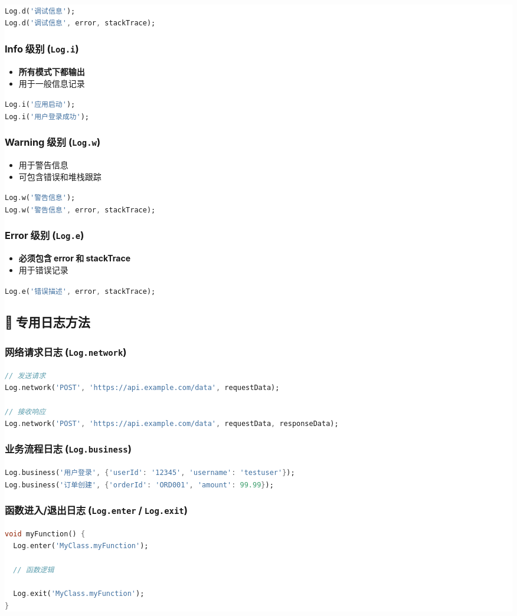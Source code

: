 ```dart
Log.d('调试信息');
Log.d('调试信息', error, stackTrace);
```

### Info 级别 (`Log.i`)
- **所有模式下都输出**
- 用于一般信息记录

```dart
Log.i('应用启动');
Log.i('用户登录成功');
```

### Warning 级别 (`Log.w`)
- 用于警告信息
- 可包含错误和堆栈跟踪

```dart
Log.w('警告信息');
Log.w('警告信息', error, stackTrace);
```

### Error 级别 (`Log.e`)
- **必须包含 error 和 stackTrace**
- 用于错误记录

```dart
Log.e('错误描述', error, stackTrace);
```

## 🎯 专用日志方法

### 网络请求日志 (`Log.network`)

```dart
// 发送请求
Log.network('POST', 'https://api.example.com/data', requestData);

// 接收响应
Log.network('POST', 'https://api.example.com/data', requestData, responseData);
```

### 业务流程日志 (`Log.business`)

```dart
Log.business('用户登录', {'userId': '12345', 'username': 'testuser'});
Log.business('订单创建', {'orderId': 'ORD001', 'amount': 99.99});
```

### 函数进入/退出日志 (`Log.enter` / `Log.exit`)

```dart
void myFunction() {
  Log.enter('MyClass.myFunction');
  
  // 函数逻辑
  
  Log.exit('MyClass.myFunction');
}
```

